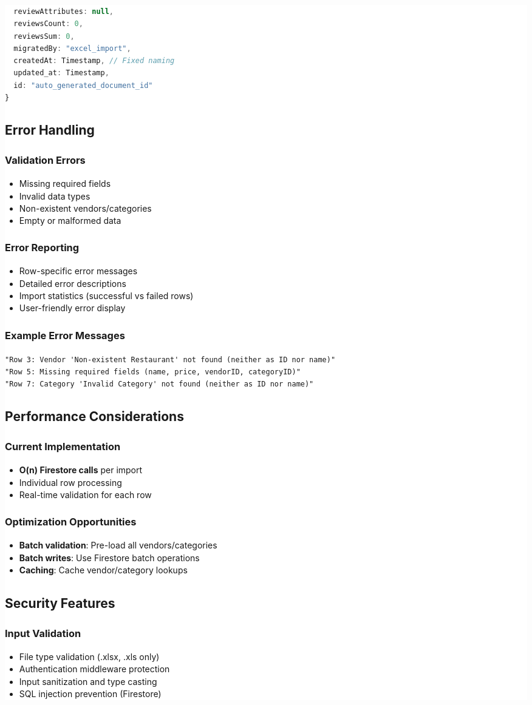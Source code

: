 ```javascript
  reviewAttributes: null,
  reviewsCount: 0,
  reviewsSum: 0,
  migratedBy: "excel_import",
  createdAt: Timestamp, // Fixed naming
  updated_at: Timestamp,
  id: "auto_generated_document_id"
}
```

## Error Handling

### Validation Errors
- Missing required fields
- Invalid data types
- Non-existent vendors/categories
- Empty or malformed data

### Error Reporting
- Row-specific error messages
- Detailed error descriptions
- Import statistics (successful vs failed rows)
- User-friendly error display

### Example Error Messages
```
"Row 3: Vendor 'Non-existent Restaurant' not found (neither as ID nor name)"
"Row 5: Missing required fields (name, price, vendorID, categoryID)"
"Row 7: Category 'Invalid Category' not found (neither as ID nor name)"
```

## Performance Considerations

### Current Implementation
- **O(n) Firestore calls** per import
- Individual row processing
- Real-time validation for each row

### Optimization Opportunities
- **Batch validation**: Pre-load all vendors/categories
- **Batch writes**: Use Firestore batch operations
- **Caching**: Cache vendor/category lookups

## Security Features

### Input Validation
- File type validation (.xlsx, .xls only)
- Authentication middleware protection
- Input sanitization and type casting
- SQL injection prevention (Firestore)
